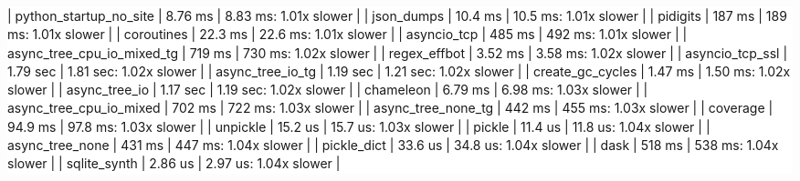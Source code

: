 | python_startup_no_site     | 8.76 ms                                                                                                           | 8.83 ms: 1.01x slower                                                                                                         |
| json_dumps                 | 10.4 ms                                                                                                           | 10.5 ms: 1.01x slower                                                                                                         |
| pidigits                   | 187 ms                                                                                                            | 189 ms: 1.01x slower                                                                                                          |
| coroutines                 | 22.3 ms                                                                                                           | 22.6 ms: 1.01x slower                                                                                                         |
| asyncio_tcp                | 485 ms                                                                                                            | 492 ms: 1.01x slower                                                                                                          |
| async_tree_cpu_io_mixed_tg | 719 ms                                                                                                            | 730 ms: 1.02x slower                                                                                                          |
| regex_effbot               | 3.52 ms                                                                                                           | 3.58 ms: 1.02x slower                                                                                                         |
| asyncio_tcp_ssl            | 1.79 sec                                                                                                          | 1.81 sec: 1.02x slower                                                                                                        |
| async_tree_io_tg           | 1.19 sec                                                                                                          | 1.21 sec: 1.02x slower                                                                                                        |
| create_gc_cycles           | 1.47 ms                                                                                                           | 1.50 ms: 1.02x slower                                                                                                         |
| async_tree_io              | 1.17 sec                                                                                                          | 1.19 sec: 1.02x slower                                                                                                        |
| chameleon                  | 6.79 ms                                                                                                           | 6.98 ms: 1.03x slower                                                                                                         |
| async_tree_cpu_io_mixed    | 702 ms                                                                                                            | 722 ms: 1.03x slower                                                                                                          |
| async_tree_none_tg         | 442 ms                                                                                                            | 455 ms: 1.03x slower                                                                                                          |
| coverage                   | 94.9 ms                                                                                                           | 97.8 ms: 1.03x slower                                                                                                         |
| unpickle                   | 15.2 us                                                                                                           | 15.7 us: 1.03x slower                                                                                                         |
| pickle                     | 11.4 us                                                                                                           | 11.8 us: 1.04x slower                                                                                                         |
| async_tree_none            | 431 ms                                                                                                            | 447 ms: 1.04x slower                                                                                                          |
| pickle_dict                | 33.6 us                                                                                                           | 34.8 us: 1.04x slower                                                                                                         |
| dask                       | 518 ms                                                                                                            | 538 ms: 1.04x slower                                                                                                          |
| sqlite_synth               | 2.86 us                                                                                                           | 2.97 us: 1.04x slower                                                                                                         |